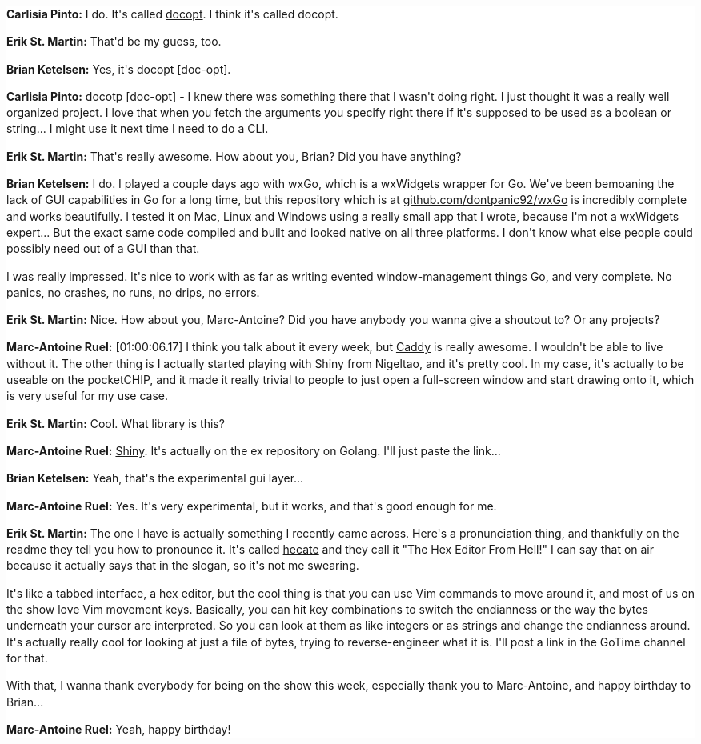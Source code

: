 **Carlisia Pinto:** I do. It's called [docopt](https://github.com/docopt/docopt.go). I think it's called docopt.

**Erik St. Martin:** That'd be my guess, too.

**Brian Ketelsen:** Yes, it's docopt \[doc-opt\].

**Carlisia Pinto:** docotp \[doc-opt\] - I knew there was something there that I wasn't doing right. I just thought it was a really well organized project. I love that when you fetch the arguments you specify right there if it's supposed to be used as a boolean or string... I might use it next time I need to do a CLI.

**Erik St. Martin:** That's really awesome. How about you, Brian? Did you have anything?

**Brian Ketelsen:** I do. I played a couple days ago with wxGo, which is a wxWidgets wrapper for Go. We've been bemoaning the lack of GUI capabilities in Go for a long time, but this repository which is at [github.com/dontpanic92/wxGo](https://github.com/dontpanic92/wxGo) is incredibly complete and works beautifully. I tested it on Mac, Linux and Windows using a really small app that I wrote, because I'm not a wxWidgets expert... But the exact same code compiled and built and looked native on all three platforms. I don't know what else people could possibly need out of a GUI than that.

I was really impressed. It's nice to work with as far as writing evented window-management things Go, and very complete. No panics, no crashes, no runs, no drips, no errors.

**Erik St. Martin:** Nice. How about you, Marc-Antoine? Did you have anybody you wanna give a shoutout to? Or any projects?

**Marc-Antoine Ruel:** \[01:00:06.17\] I think you talk about it every week, but [Caddy](https://github.com/mholt/caddy) is really awesome. I wouldn't be able to live without it. The other thing is I actually started playing with Shiny from Nigeltao, and it's pretty cool. In my case, it's actually to be useable on the pocketCHIP, and it made it really trivial to people to just open a full-screen window and start drawing onto it, which is very useful for my use case.

**Erik St. Martin:** Cool. What library is this?

**Marc-Antoine Ruel:** [Shiny](https://godoc.org/golang.org/x/exp/shiny). It's actually on the ex repository on Golang. I'll just paste the link...

**Brian Ketelsen:** Yeah, that's the experimental gui layer...

**Marc-Antoine Ruel:** Yes. It's very experimental, but it works, and that's good enough for me.

**Erik St. Martin:** The one I have is actually something I recently came across. Here's a pronunciation thing, and thankfully on the readme they tell you how to pronounce it. It's called [hecate](https://github.com/evanmiller/hecate) and they call it "The Hex Editor From Hell!" I can say that on air because it actually says that in the slogan, so it's not me swearing.

It's like a tabbed interface, a hex editor, but the cool thing is that you can use Vim commands to move around it, and most of us on the show love Vim movement keys. Basically, you can hit key combinations to switch the endianness or the way the bytes underneath your cursor are interpreted. So you can look at them as like integers or as strings and change the endianness around. It's actually really cool for looking at just a file of bytes, trying to reverse-engineer what it is. I'll post a link in the GoTime channel for that.

With that, I wanna thank everybody for being on the show this week, especially thank you to Marc-Antoine, and happy birthday to Brian...

**Marc-Antoine Ruel:** Yeah, happy birthday!
